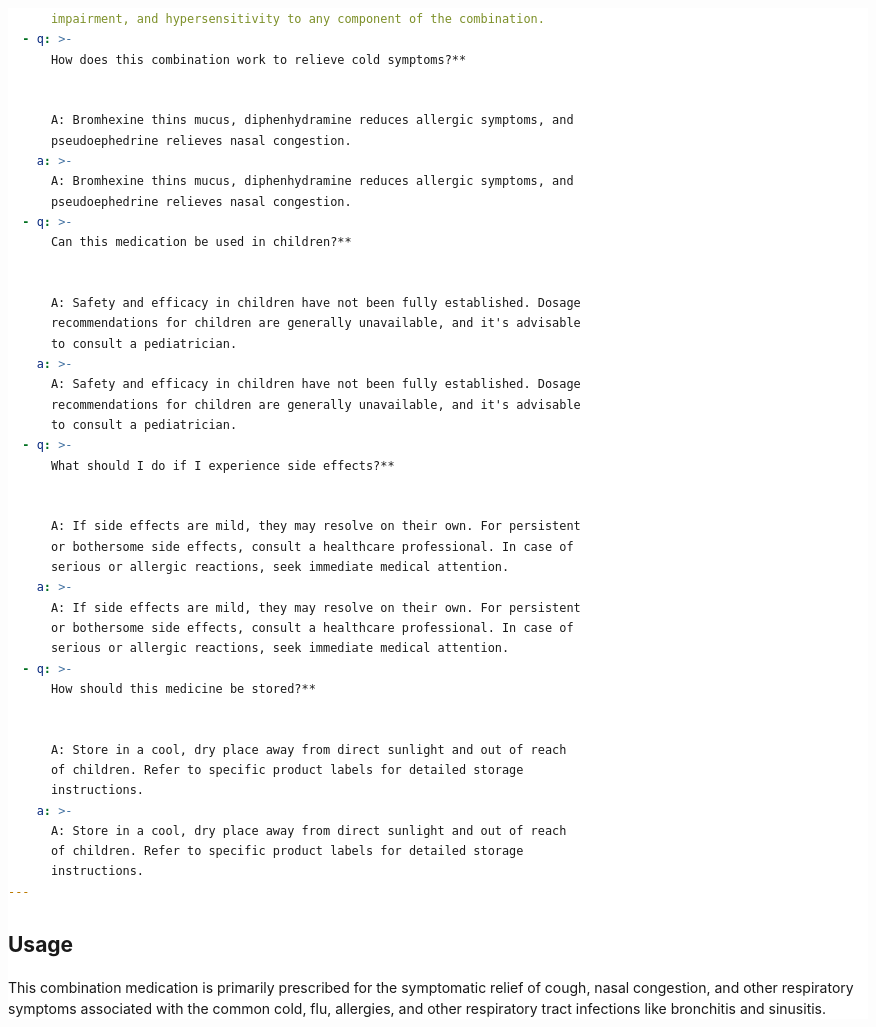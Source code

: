 ```yaml
      impairment, and hypersensitivity to any component of the combination.
  - q: >-
      How does this combination work to relieve cold symptoms?**


      A: Bromhexine thins mucus, diphenhydramine reduces allergic symptoms, and
      pseudoephedrine relieves nasal congestion.
    a: >-
      A: Bromhexine thins mucus, diphenhydramine reduces allergic symptoms, and
      pseudoephedrine relieves nasal congestion.
  - q: >-
      Can this medication be used in children?**


      A: Safety and efficacy in children have not been fully established. Dosage
      recommendations for children are generally unavailable, and it's advisable
      to consult a pediatrician.
    a: >-
      A: Safety and efficacy in children have not been fully established. Dosage
      recommendations for children are generally unavailable, and it's advisable
      to consult a pediatrician.
  - q: >-
      What should I do if I experience side effects?**


      A: If side effects are mild, they may resolve on their own. For persistent
      or bothersome side effects, consult a healthcare professional. In case of
      serious or allergic reactions, seek immediate medical attention.
    a: >-
      A: If side effects are mild, they may resolve on their own. For persistent
      or bothersome side effects, consult a healthcare professional. In case of
      serious or allergic reactions, seek immediate medical attention.
  - q: >-
      How should this medicine be stored?**


      A: Store in a cool, dry place away from direct sunlight and out of reach
      of children. Refer to specific product labels for detailed storage
      instructions.
    a: >-
      A: Store in a cool, dry place away from direct sunlight and out of reach
      of children. Refer to specific product labels for detailed storage
      instructions.
---
```

## **Usage**

This combination medication is primarily prescribed for the symptomatic relief of cough, nasal congestion, and other respiratory symptoms associated with the common cold, flu, allergies, and other respiratory tract infections like bronchitis and sinusitis.
